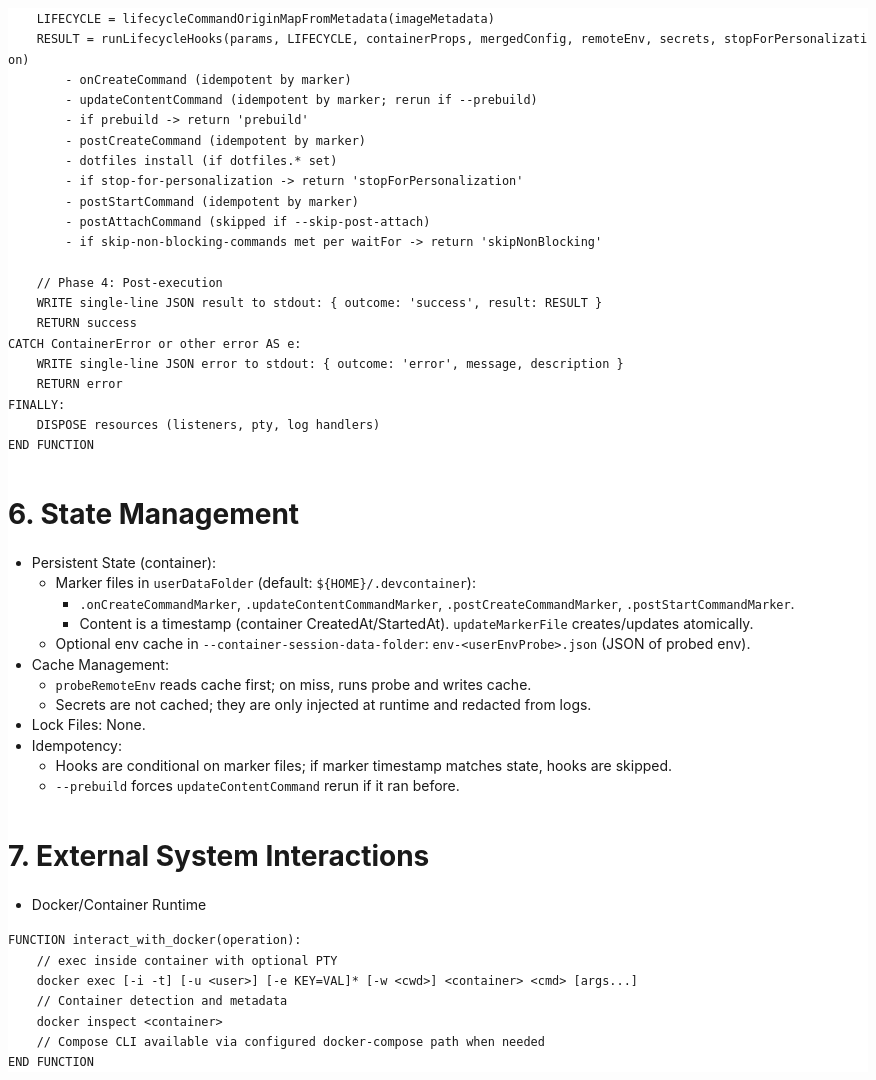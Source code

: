 ```pseudocode
    LIFECYCLE = lifecycleCommandOriginMapFromMetadata(imageMetadata)
    RESULT = runLifecycleHooks(params, LIFECYCLE, containerProps, mergedConfig, remoteEnv, secrets, stopForPersonalization)
        - onCreateCommand (idempotent by marker)
        - updateContentCommand (idempotent by marker; rerun if --prebuild)
        - if prebuild -> return 'prebuild'
        - postCreateCommand (idempotent by marker)
        - dotfiles install (if dotfiles.* set)
        - if stop-for-personalization -> return 'stopForPersonalization'
        - postStartCommand (idempotent by marker)
        - postAttachCommand (skipped if --skip-post-attach)
        - if skip-non-blocking-commands met per waitFor -> return 'skipNonBlocking'

    // Phase 4: Post-execution
    WRITE single-line JSON result to stdout: { outcome: 'success', result: RESULT }
    RETURN success
CATCH ContainerError or other error AS e:
    WRITE single-line JSON error to stdout: { outcome: 'error', message, description }
    RETURN error
FINALLY:
    DISPOSE resources (listeners, pty, log handlers)
END FUNCTION
```

# 6. State Management

- Persistent State (container):
  - Marker files in `userDataFolder` (default: `${HOME}/.devcontainer`):
    - `.onCreateCommandMarker`, `.updateContentCommandMarker`, `.postCreateCommandMarker`, `.postStartCommandMarker`.
    - Content is a timestamp (container CreatedAt/StartedAt). `updateMarkerFile` creates/updates atomically.
  - Optional env cache in `--container-session-data-folder`: `env-<userEnvProbe>.json` (JSON of probed env).
- Cache Management:
  - `probeRemoteEnv` reads cache first; on miss, runs probe and writes cache.
  - Secrets are not cached; they are only injected at runtime and redacted from logs.
- Lock Files: None.
- Idempotency:
  - Hooks are conditional on marker files; if marker timestamp matches state, hooks are skipped.
  - `--prebuild` forces `updateContentCommand` rerun if it ran before.

# 7. External System Interactions

- Docker/Container Runtime

```pseudocode
FUNCTION interact_with_docker(operation):
    // exec inside container with optional PTY
    docker exec [-i -t] [-u <user>] [-e KEY=VAL]* [-w <cwd>] <container> <cmd> [args...]
    // Container detection and metadata
    docker inspect <container>
    // Compose CLI available via configured docker-compose path when needed
END FUNCTION
```
